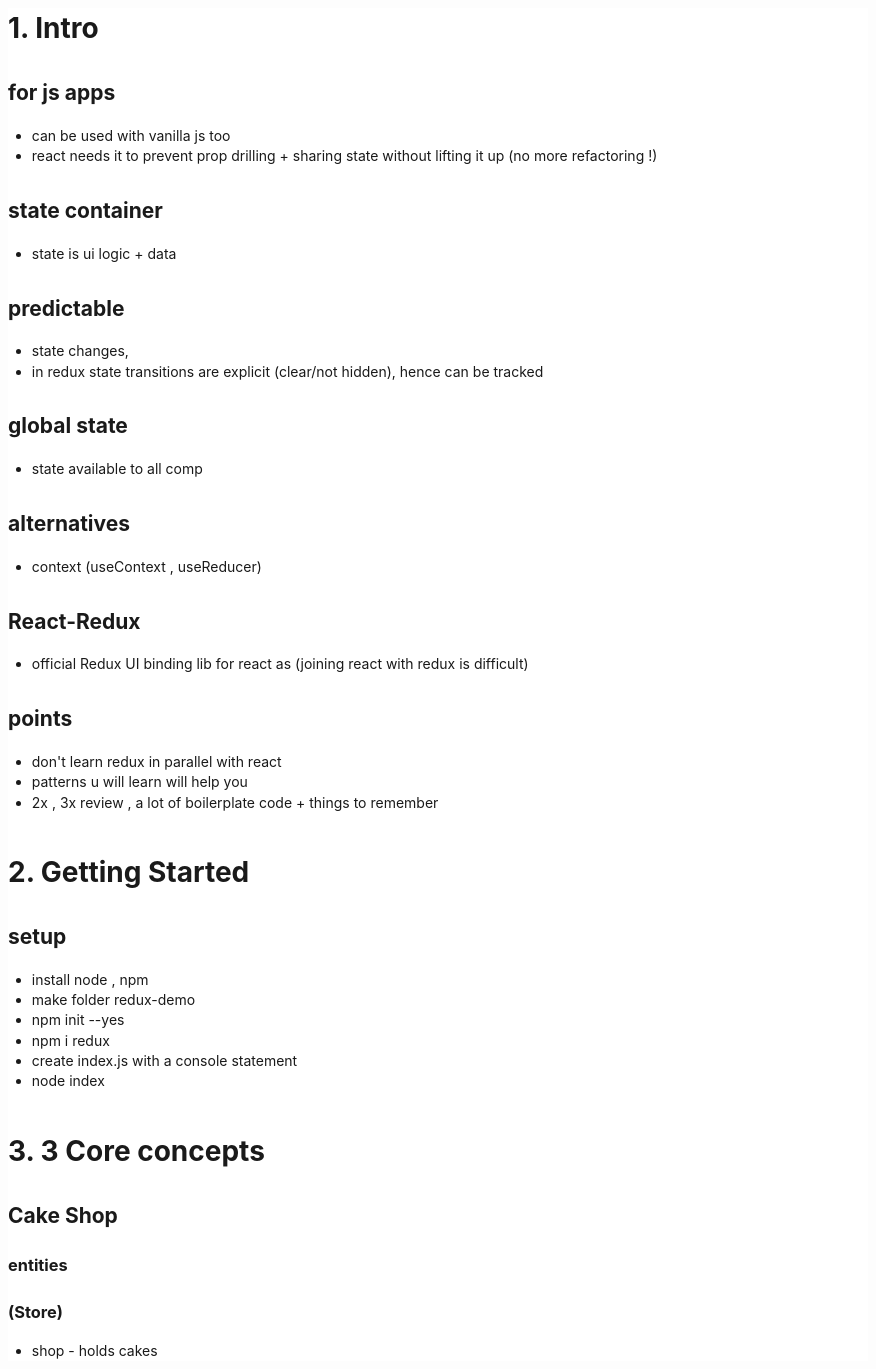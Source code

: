 # 1. Intro

## for js apps
-  can be used with vanilla js too
-  react needs it to prevent prop drilling + sharing state without lifting it up (no more refactoring !)

## state container
- state is ui logic + data

## predictable
- state changes, 
- in redux state transitions are explicit (clear/not hidden), hence can be tracked 

## global state
- state available to all comp

## alternatives
- context (useContext , useReducer)

## React-Redux
- official Redux UI binding lib for react as (joining react with redux is difficult)

## points
- don't learn redux in parallel with react
- patterns u will learn will help you
- 2x , 3x review , a lot of boilerplate code + things to remember

# 2. Getting Started
## setup
- install node , npm
- make folder redux-demo
- npm init --yes 
- npm i redux
- create index.js with a console statement
- node index

# 3. 3 Core concepts




## Cake Shop
### entities
### (Store)
- shop - holds cakes
